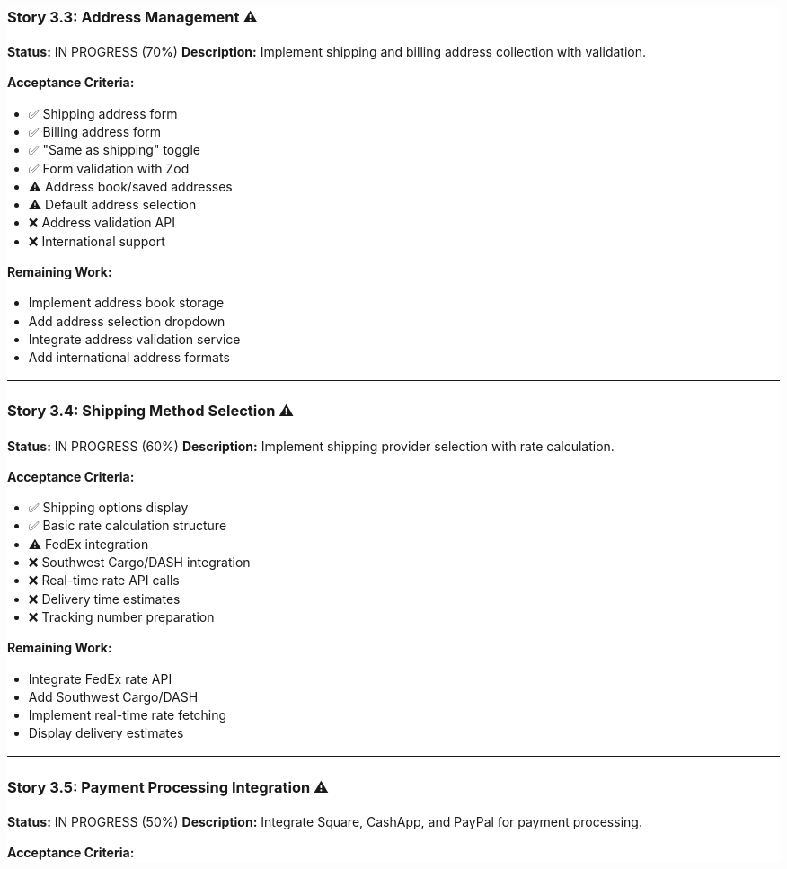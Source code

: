 
### Story 3.3: Address Management ⚠️

**Status:** IN PROGRESS (70%)
**Description:** Implement shipping and billing address collection with validation.

**Acceptance Criteria:**

- ✅ Shipping address form
- ✅ Billing address form
- ✅ "Same as shipping" toggle
- ✅ Form validation with Zod
- ⚠️ Address book/saved addresses
- ⚠️ Default address selection
- ❌ Address validation API
- ❌ International support

**Remaining Work:**

- Implement address book storage
- Add address selection dropdown
- Integrate address validation service
- Add international address formats

---

### Story 3.4: Shipping Method Selection ⚠️

**Status:** IN PROGRESS (60%)
**Description:** Implement shipping provider selection with rate calculation.

**Acceptance Criteria:**

- ✅ Shipping options display
- ✅ Basic rate calculation structure
- ⚠️ FedEx integration
- ❌ Southwest Cargo/DASH integration
- ❌ Real-time rate API calls
- ❌ Delivery time estimates
- ❌ Tracking number preparation

**Remaining Work:**

- Integrate FedEx rate API
- Add Southwest Cargo/DASH
- Implement real-time rate fetching
- Display delivery estimates

---

### Story 3.5: Payment Processing Integration ⚠️

**Status:** IN PROGRESS (50%)
**Description:** Integrate Square, CashApp, and PayPal for payment processing.

**Acceptance Criteria:**
